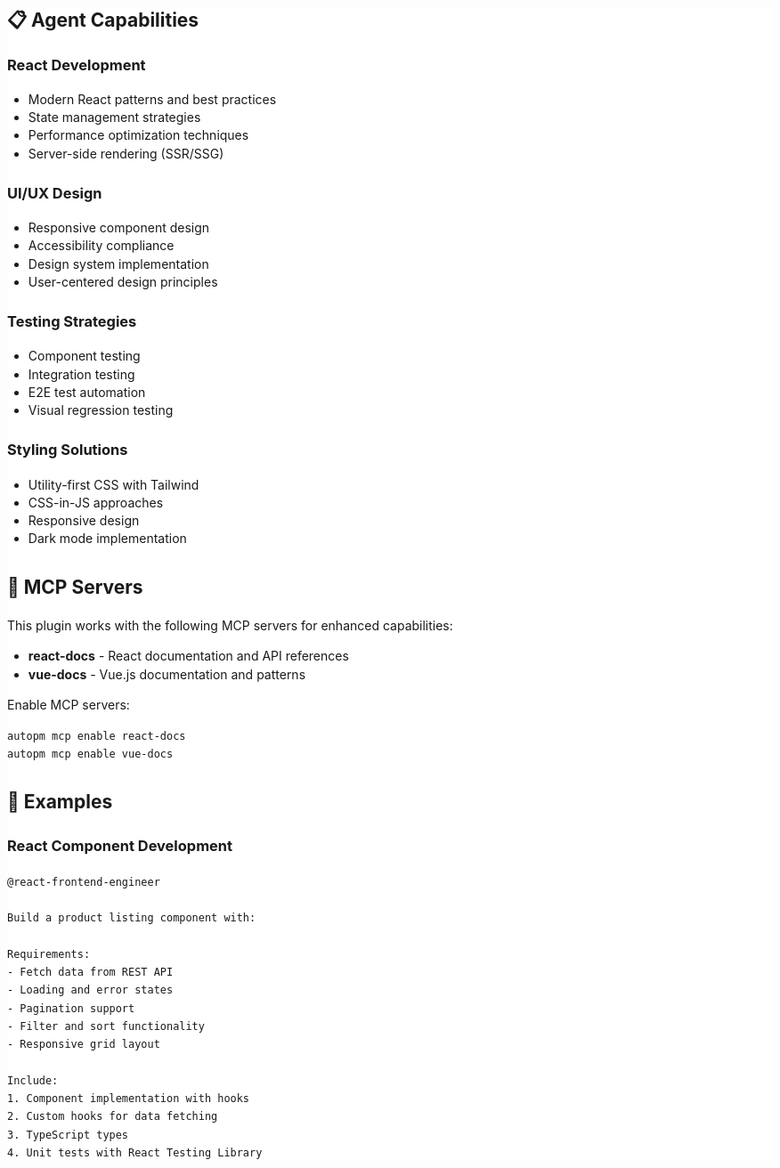 ## 📋 Agent Capabilities

### React Development
- Modern React patterns and best practices
- State management strategies
- Performance optimization techniques
- Server-side rendering (SSR/SSG)

### UI/UX Design
- Responsive component design
- Accessibility compliance
- Design system implementation
- User-centered design principles

### Testing Strategies
- Component testing
- Integration testing
- E2E test automation
- Visual regression testing

### Styling Solutions
- Utility-first CSS with Tailwind
- CSS-in-JS approaches
- Responsive design
- Dark mode implementation

## 🔌 MCP Servers

This plugin works with the following MCP servers for enhanced capabilities:

- **react-docs** - React documentation and API references
- **vue-docs** - Vue.js documentation and patterns

Enable MCP servers:

```bash
autopm mcp enable react-docs
autopm mcp enable vue-docs
```

## 🚀 Examples

### React Component Development

```
@react-frontend-engineer

Build a product listing component with:

Requirements:
- Fetch data from REST API
- Loading and error states
- Pagination support
- Filter and sort functionality
- Responsive grid layout

Include:
1. Component implementation with hooks
2. Custom hooks for data fetching
3. TypeScript types
4. Unit tests with React Testing Library
```
